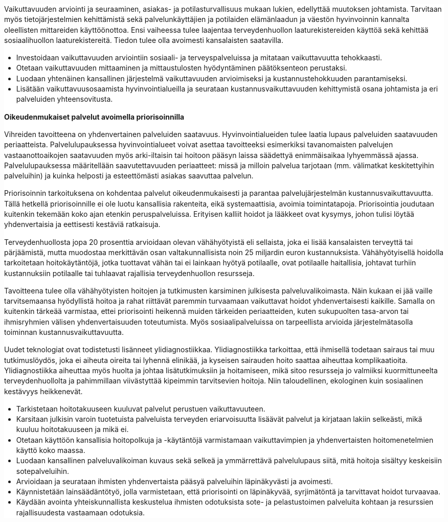 Vaikuttavuuden arviointi ja seuraaminen, asiakas- ja potilasturvallisuus mukaan lukien, edellyttää muutoksen johtamista. Tarvitaan myös tietojärjestelmien kehittämistä sekä palvelunkäyttäjien ja potilaiden elämänlaadun ja väestön hyvinvoinnin kannalta oleellisten mittareiden käyttöönottoa. Ensi vaiheessa tulee laajentaa terveydenhuollon laaturekistereiden käyttöä sekä kehittää sosiaalihuollon laaturekistereitä. Tiedon tulee olla avoimesti kansalaisten saatavilla.

* Investoidaan vaikuttavuuden arviointiin sosiaali- ja terveyspalveluissa ja mitataan vaikuttavuutta tehokkaasti.
* Otetaan vaikuttavuuden mittaaminen ja mittaustulosten hyödyntäminen päätöksenteon perustaksi.
* Luodaan yhtenäinen kansallinen järjestelmä vaikuttavuuden arvioimiseksi ja kustannustehokkuuden parantamiseksi.
* Lisätään vaikuttavuusosaamista hyvinvointialueilla ja seurataan kustannusvaikuttavuuden kehittymistä osana johtamista ja eri palveluiden yhteensovitusta.

**Oikeudenmukaiset palvelut avoimella priorisoinnilla**

Vihreiden tavoitteena on yhdenvertainen palveluiden saatavuus. Hyvinvointialueiden tulee laatia lupaus palveluiden saatavuuden periaatteista. Palvelulupauksessa hyvinvointialueet voivat asettaa tavoitteeksi esimerkiksi tavanomaisten palvelujen vastaanottoaikojen saatavuuden myös arki-iltaisin tai hoitoon pääsyn laissa säädettyä enimmäisaikaa lyhyemmässä ajassa. Palvelulupauksessa määritellään saavutettavuuden periaatteet: missä ja milloin palvelua tarjotaan (mm. välimatkat keskitettyihin palveluihin) ja kuinka helposti ja esteettömästi asiakas saavuttaa palvelun.

Priorisoinnin tarkoituksena on kohdentaa palvelut oikeudenmukaisesti ja parantaa palvelujärjestelmän kustannusvaikuttavuutta. Tällä hetkellä priorisoinnille ei ole luotu kansallisia rakenteita, eikä systemaattisia, avoimia toimintatapoja. Priorisointia joudutaan kuitenkin tekemään koko ajan etenkin peruspalveluissa. Erityisen kalliit hoidot ja lääkkeet ovat kysymys, johon tulisi löytää yhdenvertaisia ja eettisesti kestäviä ratkaisuja.

Terveydenhuollosta jopa 20 prosenttia arvioidaan olevan vähähyötyistä eli sellaista, joka ei lisää kansalaisten terveyttä tai pärjäämistä, mutta muodostaa merkittävän osan valtakunnallisista noin 25 miljardin euron kustannuksista. Vähähyötyisellä hoidolla tarkoitetaan hoitokäytäntöjä, jotka tuottavat vähän tai ei lainkaan hyötyä potilaalle, ovat potilaalle haitallisia, johtavat turhiin kustannuksiin potilaalle tai tuhlaavat rajallisia terveydenhuollon resursseja.

Tavoitteena tulee olla vähähyötyisten hoitojen ja tutkimusten karsiminen julkisesta palveluvalikoimasta. Näin kukaan ei jää vaille tarvitsemaansa hyödyllistä hoitoa ja rahat riittävät paremmin turvaamaan vaikuttavat hoidot yhdenvertaisesti kaikille. Samalla on kuitenkin tärkeää varmistaa, ettei priorisointi heikennä muiden tärkeiden periaatteiden, kuten sukupuolten tasa-arvon tai ihmisryhmien välisen yhdenvertaisuuden toteutumista. Myös sosiaalipalveluissa on tarpeellista arvioida järjestelmätasolla toiminnan kustannusvaikuttavuutta.

Uudet teknologiat ovat todistetusti lisänneet ylidiagnostiikkaa. Ylidiagnostiikka tarkoittaa, että ihmisellä todetaan sairaus tai muu tutkimuslöydös, joka ei aiheuta oireita tai lyhennä elinikää, ja kyseisen sairauden hoito saattaa aiheuttaa komplikaatioita. Ylidiagnostiikka aiheuttaa myös huolta ja johtaa lisätutkimuksiin ja hoitamiseen, mikä sitoo resursseja jo valmiiksi kuormittuneelta terveydenhuollolta ja pahimmillaan viivästyttää kipeimmin tarvitsevien hoitoja. Niin taloudellinen, ekologinen kuin sosiaalinen kestävyys heikkenevät.

* Tarkistetaan hoitotakuuseen kuuluvat palvelut perustuen vaikuttavuuteen.
* Karsitaan julkisin varoin tuotetuista palveluista terveyden eriarvoisuutta lisäävät palvelut ja kirjataan lakiin selkeästi, mikä kuuluu hoitotakuuseen ja mikä ei.
* Otetaan käyttöön kansallisia hoitopolkuja ja -käytäntöjä varmistamaan vaikuttavimpien ja yhdenvertaisten hoitomenetelmien käyttö koko maassa.
* Luodaan kansallinen palveluvalikoiman kuvaus sekä selkeä ja ymmärrettävä palvelulupaus siitä, mitä hoitoja sisältyy keskeisiin sotepalveluihin.
* Arvioidaan ja seurataan ihmisten yhdenvertaista pääsyä palveluihin läpinäkyvästi ja avoimesti.
* Käynnistetään lainsäädäntötyö, jolla varmistetaan, että priorisointi on läpinäkyvää, syrjimätöntä ja tarvittavat hoidot turvaavaa.
* Käydään avointa yhteiskunnallista keskustelua ihmisten odotuksista sote- ja pelastustoimen palveluita kohtaan ja resurssien rajallisuudesta vastaamaan odotuksia.
